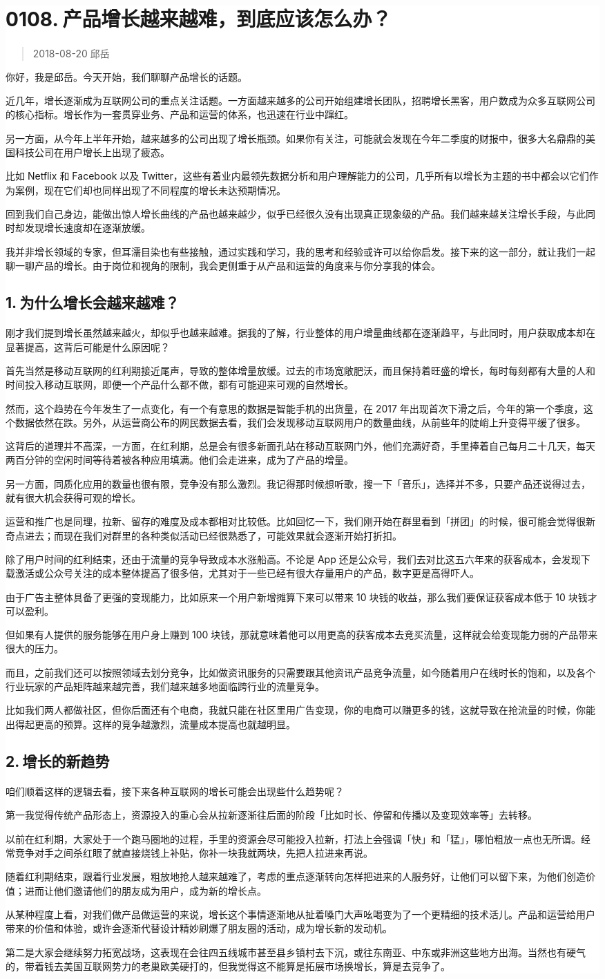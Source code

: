 # 0108. 产品增长越来越难，到底应该怎么办？
> 2018-08-20 邱岳

你好，我是邱岳。今天开始，我们聊聊产品增长的话题。

近几年，增长逐渐成为互联网公司的重点关注话题。一方面越来越多的公司开始组建增长团队，招聘增长黑客，用户数成为众多互联网公司的核心指标。增长作为一套贯穿业务、产品和运营的体系，也迅速在行业中蹿红。

另一方面，从今年上半年开始，越来越多的公司出现了增长瓶颈。如果你有关注，可能就会发现在今年二季度的财报中，很多大名鼎鼎的美国科技公司在用户增长上出现了疲态。

比如 Netflix 和 Facebook 以及 Twitter，这些有着业内最领先数据分析和用户理解能力的公司，几乎所有以增长为主题的书中都会以它们作为案例，现在它们却也同样出现了不同程度的增长未达预期情况。

回到我们自己身边，能做出惊人增长曲线的产品也越来越少，似乎已经很久没有出现真正现象级的产品。我们越来越关注增长手段，与此同时却发现增长速度却在逐渐放缓。

我并非增长领域的专家，但耳濡目染也有些接触，通过实践和学习，我的思考和经验或许可以给你启发。接下来的这一部分，就让我们一起聊一聊产品的增长。由于岗位和视角的限制，我会更侧重于从产品和运营的角度来与你分享我的体会。

## 1. 为什么增长会越来越难？
刚才我们提到增长虽然越来越火，却似乎也越来越难。据我的了解，行业整体的用户增量曲线都在逐渐趋平，与此同时，用户获取成本却在显著提高，这背后可能是什么原因呢？

首先当然是移动互联网的红利期接近尾声，导致的整体增量放缓。过去的市场宽敞肥沃，而且保持着旺盛的增长，每时每刻都有大量的人和时间投入移动互联网，即便一个产品什么都不做，都有可能迎来可观的自然增长。

然而，这个趋势在今年发生了一点变化，有一个有意思的数据是智能手机的出货量，在 2017 年出现首次下滑之后，今年的第一个季度，这个数据依然在跌。另外，从运营商公布的网民数据去看，我们会发现移动互联网用户的数量曲线，从前些年的陡峭上升变得平缓了很多。

这背后的道理并不高深，一方面，在红利期，总是会有很多新面孔站在移动互联网门外，他们充满好奇，手里捧着自己每月二十几天，每天两百分钟的空闲时间等待着被各种应用填满。他们会走进来，成为了产品的增量。

另一方面，同质化应用的数量也很有限，竞争没有那么激烈。我记得那时候想听歌，搜一下「音乐」，选择并不多，只要产品还说得过去，就有很大机会获得可观的增长。

运营和推广也是同理，拉新、留存的难度及成本都相对比较低。比如回忆一下，我们刚开始在群里看到「拼团」的时候，很可能会觉得很新奇点进去；而现在我们对群里的各种类似活动已经很熟悉了，可能效果就会逐渐开始打折扣。

除了用户时间的红利结束，还由于流量的竞争导致成本水涨船高。不论是 App 还是公众号，我们去对比这五六年来的获客成本，会发现下载激活或公众号关注的成本整体提高了很多倍，尤其对于一些已经有很大存量用户的产品，数字更是高得吓人。

由于广告主整体具备了更强的变现能力，比如原来一个用户新增摊算下来可以带来 10 块钱的收益，那么我们要保证获客成本低于 10 块钱才可以盈利。

但如果有人提供的服务能够在用户身上赚到 100 块钱，那就意味着他可以用更高的获客成本去竞买流量，这样就会给变现能力弱的产品带来很大的压力。

而且，之前我们还可以按照领域去划分竞争，比如做资讯服务的只需要跟其他资讯产品竞争流量，如今随着用户在线时长的饱和，以及各个行业玩家的产品矩阵越来越完善，我们越来越多地面临跨行业的流量竞争。

比如我们两人都做社区，但你后面还有个电商，我就只能在社区里用广告变现，你的电商可以赚更多的钱，这就导致在抢流量的时候，你能出得起更高的预算。这样的竞争越激烈，流量成本提高也就越明显。

## 2. 增长的新趋势
咱们顺着这样的逻辑去看，接下来各种互联网的增长可能会出现些什么趋势呢？

第一我觉得传统产品形态上，资源投入的重心会从拉新逐渐往后面的阶段「比如时长、停留和传播以及变现效率等」去转移。

以前在红利期，大家处于一个跑马圈地的过程，手里的资源会尽可能投入拉新，打法上会强调「快」和「猛」，哪怕粗放一点也无所谓。经常竞争对手之间杀红眼了就直接烧钱上补贴，你补一块我就两块，先把人拉进来再说。

随着红利期结束，跟着行业发展，粗放地抢人越来越难了，考虑的重点逐渐转向怎样把进来的人服务好，让他们可以留下来，为他们创造价值；进而让他们邀请他们的朋友成为用户，成为新的增长点。

从某种程度上看，对我们做产品做运营的来说，增长这个事情逐渐地从扯着嗓门大声吆喝变为了一个更精细的技术活儿。产品和运营给用户带来的价值和体验，或许会逐渐代替设计精妙刷爆了朋友圈的活动，成为增长新的发动机。

第二是大家会继续努力拓宽战场，这表现在会往四五线城市甚至县乡镇村去下沉，或往东南亚、中东或非洲这些地方出海。当然也有硬气的，带着钱去美国互联网势力的老巢欧美硬打的，但我觉得这不能算是拓展市场换增长，算是去竞争了。
